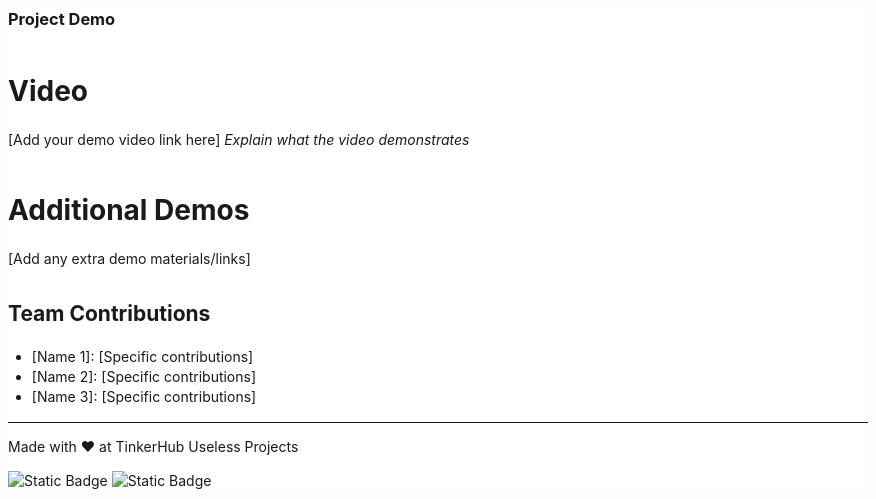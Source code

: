 ### Project Demo
# Video
[Add your demo video link here]
*Explain what the video demonstrates*

# Additional Demos
[Add any extra demo materials/links]

## Team Contributions
- [Name 1]: [Specific contributions]
- [Name 2]: [Specific contributions]
- [Name 3]: [Specific contributions]

---
Made with ❤️ at TinkerHub Useless Projects 

![Static Badge](https://img.shields.io/badge/TinkerHub-24?color=%23000000&link=https%3A%2F%2Fwww.tinkerhub.org%2F)
![Static Badge](https://img.shields.io/badge/UselessProjects--25-25?link=https%3A%2F%2Fwww.tinkerhub.org%2Fevents%2FQ2Q1TQKX6Q%2FUseless%2520Projects)



